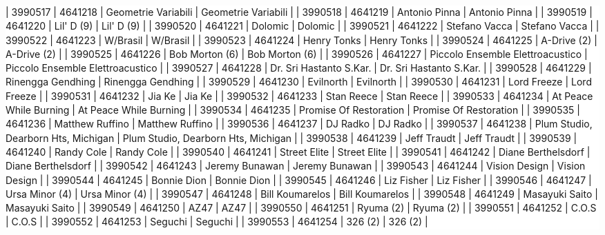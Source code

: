 | 3990517 | 4641218 | Geometrie Variabili | Geometrie Variabili |
| 3990518 | 4641219 | Antonio Pinna | Antonio Pinna |
| 3990519 | 4641220 | Lil' D (9) | Lil' D (9) |
| 3990520 | 4641221 | Dolomic | Dolomic |
| 3990521 | 4641222 | Stefano Vacca | Stefano Vacca |
| 3990522 | 4641223 | W/Brasil | W/Brasil |
| 3990523 | 4641224 | Henry Tonks | Henry Tonks |
| 3990524 | 4641225 | A-Drive (2) | A-Drive (2) |
| 3990525 | 4641226 | Bob Morton (6) | Bob Morton (6) |
| 3990526 | 4641227 | Piccolo Ensemble Elettroacustico | Piccolo Ensemble Elettroacustico |
| 3990527 | 4641228 | Dr. Sri Hastanto S.Kar. | Dr. Sri Hastanto S.Kar. |
| 3990528 | 4641229 | Rinengga Gendhing | Rinengga Gendhing |
| 3990529 | 4641230 | Evilnorth | Evilnorth |
| 3990530 | 4641231 | Lord Freeze | Lord Freeze |
| 3990531 | 4641232 | Jia Ke | Jia Ke |
| 3990532 | 4641233 | Stan Reece | Stan Reece |
| 3990533 | 4641234 | At Peace While Burning | At Peace While Burning |
| 3990534 | 4641235 | Promise Of Restoration | Promise Of Restoration |
| 3990535 | 4641236 | Matthew Ruffino | Matthew Ruffino |
| 3990536 | 4641237 | DJ Radko | DJ Radko |
| 3990537 | 4641238 | Plum Studio, Dearborn Hts, Michigan | Plum Studio, Dearborn Hts, Michigan |
| 3990538 | 4641239 | Jeff Traudt | Jeff Traudt |
| 3990539 | 4641240 | Randy Cole | Randy Cole |
| 3990540 | 4641241 | Street Elite | Street Elite |
| 3990541 | 4641242 | Diane Berthelsdorf | Diane Berthelsdorf |
| 3990542 | 4641243 | Jeremy Bunawan | Jeremy Bunawan |
| 3990543 | 4641244 | Vision Design | Vision Design |
| 3990544 | 4641245 | Bonnie Dion | Bonnie Dion |
| 3990545 | 4641246 | Liz Fisher | Liz Fisher |
| 3990546 | 4641247 | Ursa Minor (4) | Ursa Minor (4) |
| 3990547 | 4641248 | Bill Koumarelos | Bill Koumarelos |
| 3990548 | 4641249 | Masayuki Saito | Masayuki Saito |
| 3990549 | 4641250 | AZ47 | AZ47 |
| 3990550 | 4641251 | Ryuma (2) | Ryuma (2) |
| 3990551 | 4641252 | C.O.S | C.O.S |
| 3990552 | 4641253 | Seguchi | Seguchi |
| 3990553 | 4641254 | 326 (2) | 326 (2) |